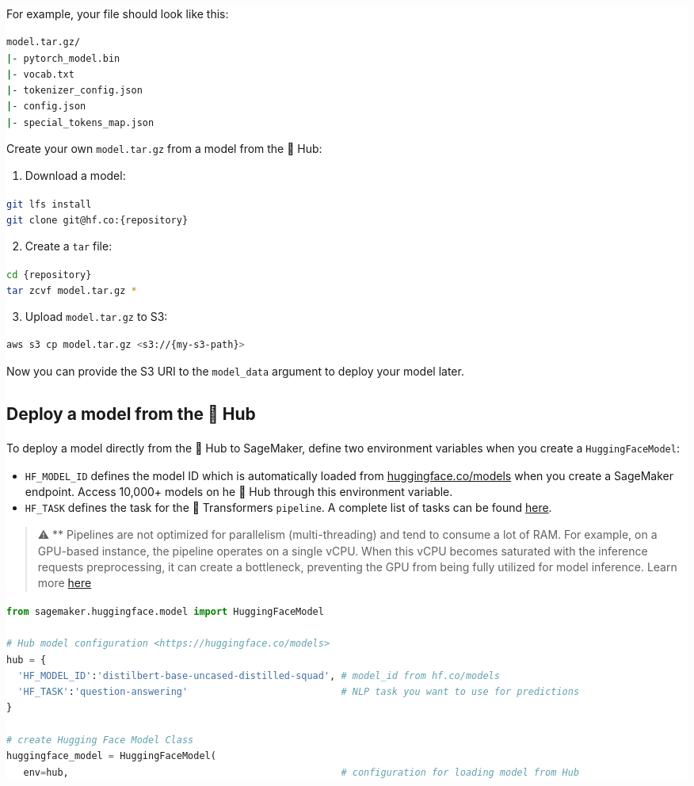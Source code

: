 For example, your file should look like this:

```bash
model.tar.gz/
|- pytorch_model.bin
|- vocab.txt
|- tokenizer_config.json
|- config.json
|- special_tokens_map.json
```

Create your own `model.tar.gz` from a model from the 🤗 Hub:

1. Download a model:

```bash
git lfs install
git clone git@hf.co:{repository}
```

2. Create a `tar` file:

```bash
cd {repository}
tar zcvf model.tar.gz *
```

3. Upload `model.tar.gz` to S3:

```bash
aws s3 cp model.tar.gz <s3://{my-s3-path}>
```

Now you can provide the S3 URI to the `model_data` argument to deploy your model later.

## Deploy a model from the 🤗 Hub

<iframe width="700" height="394" src="https://www.youtube.com/embed/l9QZuazbzWM" title="YouTube video player" frameborder="0" allow="accelerometer; autoplay; clipboard-write; encrypted-media; gyroscope; picture-in-picture" allowfullscreen></iframe>

To deploy a model directly from the 🤗 Hub to SageMaker, define two environment variables when you create a `HuggingFaceModel`:

- `HF_MODEL_ID` defines the model ID which is automatically loaded from [huggingface.co/models](http://huggingface.co/models) when you create a SageMaker endpoint. Access 10,000+ models on he 🤗 Hub through this environment variable.
- `HF_TASK` defines the task for the 🤗 Transformers `pipeline`. A complete list of tasks can be found [here](https://huggingface.co/docs/transformers/main_classes/pipelines).

> ⚠️ ** Pipelines are not optimized for parallelism (multi-threading) and tend to consume a lot of RAM. For example, on a GPU-based instance, the pipeline operates on a single vCPU. When this vCPU becomes saturated with the inference requests preprocessing, it can create a bottleneck, preventing the GPU from being fully utilized for model inference. Learn more [here](https://huggingface.co/docs/transformers/en/pipeline_webserver#using-pipelines-for-a-webserver)

```python
from sagemaker.huggingface.model import HuggingFaceModel

# Hub model configuration <https://huggingface.co/models>
hub = {
  'HF_MODEL_ID':'distilbert-base-uncased-distilled-squad', # model_id from hf.co/models
  'HF_TASK':'question-answering'                           # NLP task you want to use for predictions
}

# create Hugging Face Model Class
huggingface_model = HuggingFaceModel(
   env=hub,                                                # configuration for loading model from Hub
```